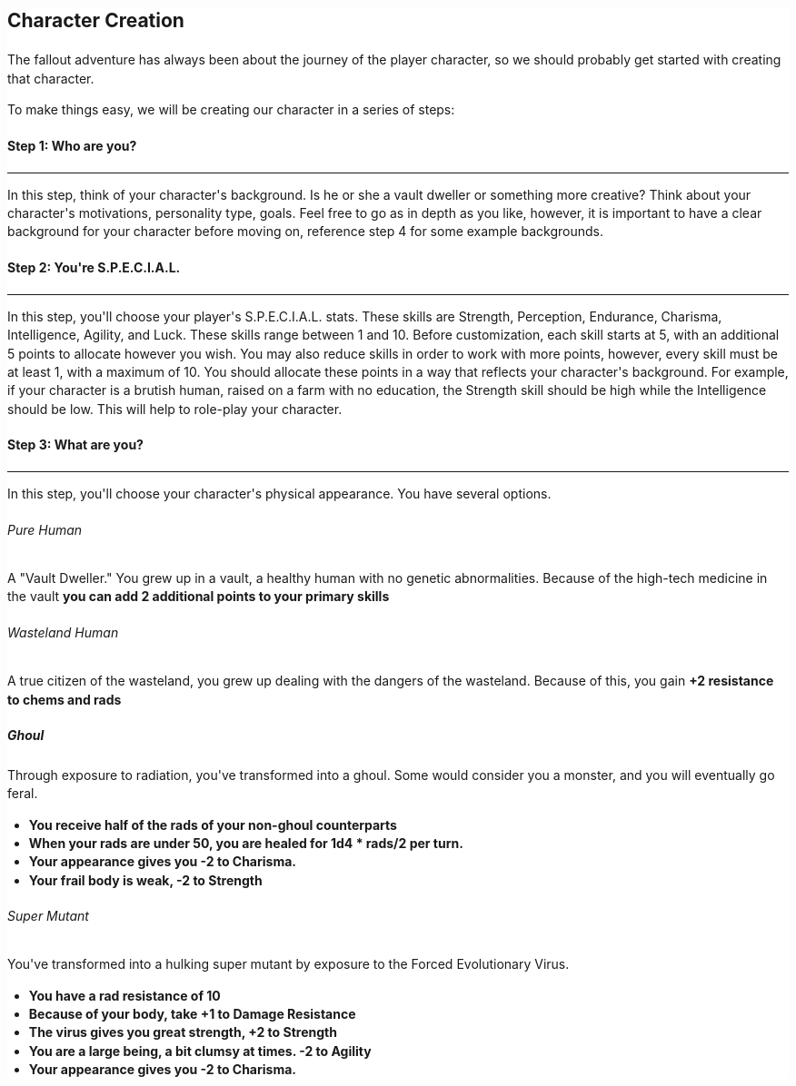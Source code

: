 Character Creation
---
The fallout adventure has always been about the journey of the player character, so we should probably get started with creating that character.

To make things easy, we will be creating our character in a series of steps:


#### Step 1: Who are you?
---
In this step, think of your character's background. Is he or she a vault dweller or something more creative? Think about your character's motivations, personality type, goals. Feel free to go as in depth as you like, however, it is important to have a clear background for your character before moving on, reference step 4 for some example backgrounds.

#### Step 2: You're S.P.E.C.I.A.L.
---
In this step, you'll choose your player's S.P.E.C.I.A.L. stats. These skills are Strength, Perception, Endurance, Charisma, Intelligence, Agility, and Luck. These skills range between 1 and 10. Before customization, each skill starts at 5, with an additional 5 points to allocate however you wish. You may also reduce skills in order to work with more points, however, every skill must be at least 1, with a maximum of 10. You should allocate these points in a way that reflects your character's background. For example, if your character is a brutish human, raised on a farm with no education, the Strength skill should be high while the Intelligence should be low. This will help to role-play your character.

#### Step 3: What are you?
---
In this step, you'll choose your character's physical appearance. You have several options.

###### Pure Human
A "Vault Dweller." You grew up in a vault, a healthy human with no genetic abnormalities. Because of the high-tech medicine in the vault __you can add 2 additional points to your primary skills__

###### Wasteland Human
A true citizen of the wasteland, you grew up dealing with the dangers of the wasteland. Because of this, you gain __+2 resistance to chems and rads__

##### Ghoul
Through exposure to radiation, you've transformed into a ghoul. Some would consider you a monster, and you will eventually go feral.
* __You receive half of the rads of your non-ghoul counterparts__
* __When your rads are under 50, you are healed for 1d4 * rads/2 per turn.__
*  __Your appearance gives you -2 to Charisma.__
* __Your frail body is weak, -2 to Strength__

###### Super Mutant
You've transformed into a hulking super mutant by exposure to the Forced Evolutionary Virus.
* __You have a rad resistance of 10__
* __Because of your body, take +1 to Damage Resistance__
* __The virus gives you great strength, +2 to Strength__
* __You are a large being, a bit clumsy at times. -2 to Agility__
*  __Your appearance gives you -2 to Charisma.__
